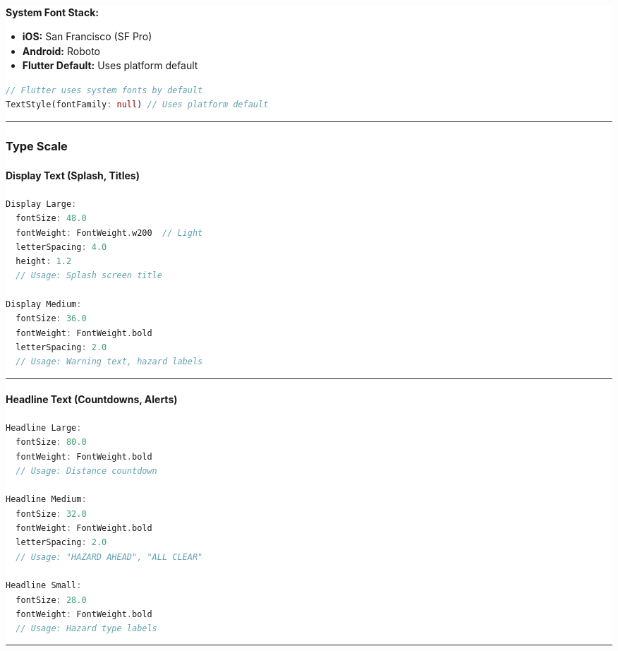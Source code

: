 **System Font Stack:**
- **iOS:** San Francisco (SF Pro)
- **Android:** Roboto
- **Flutter Default:** Uses platform default

```dart
// Flutter uses system fonts by default
TextStyle(fontFamily: null) // Uses platform default
```

---

### Type Scale

#### Display Text (Splash, Titles)

```dart
Display Large:
  fontSize: 48.0
  fontWeight: FontWeight.w200  // Light
  letterSpacing: 4.0
  height: 1.2
  // Usage: Splash screen title

Display Medium:
  fontSize: 36.0
  fontWeight: FontWeight.bold
  letterSpacing: 2.0
  // Usage: Warning text, hazard labels
```

---

#### Headline Text (Countdowns, Alerts)

```dart
Headline Large:
  fontSize: 80.0
  fontWeight: FontWeight.bold
  // Usage: Distance countdown

Headline Medium:
  fontSize: 32.0
  fontWeight: FontWeight.bold
  letterSpacing: 2.0
  // Usage: "HAZARD AHEAD", "ALL CLEAR"

Headline Small:
  fontSize: 28.0
  fontWeight: FontWeight.bold
  // Usage: Hazard type labels
```

---
